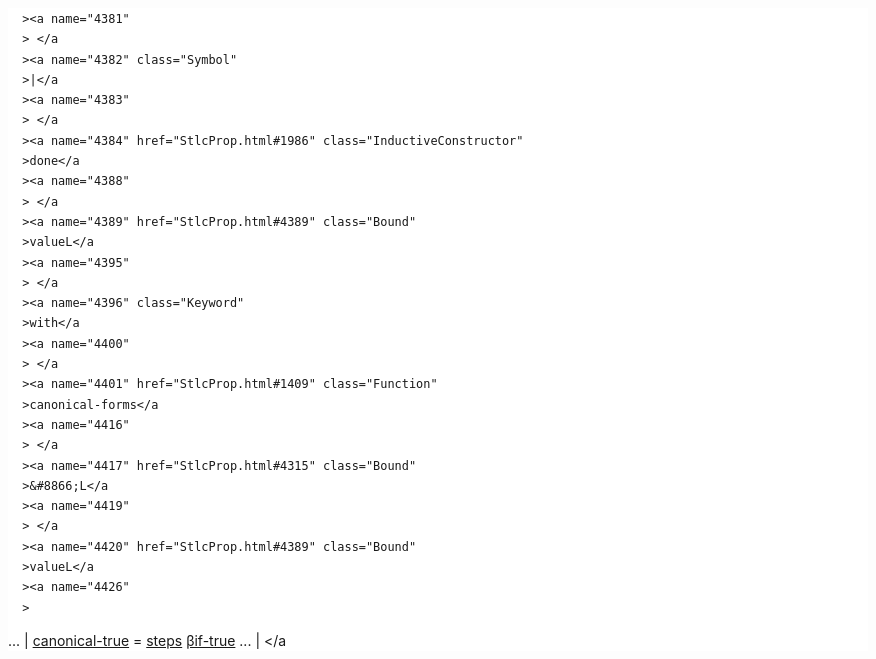       ><a name="4381"
      > </a
      ><a name="4382" class="Symbol"
      >|</a
      ><a name="4383"
      > </a
      ><a name="4384" href="StlcProp.html#1986" class="InductiveConstructor"
      >done</a
      ><a name="4388"
      > </a
      ><a name="4389" href="StlcProp.html#4389" class="Bound"
      >valueL</a
      ><a name="4395"
      > </a
      ><a name="4396" class="Keyword"
      >with</a
      ><a name="4400"
      > </a
      ><a name="4401" href="StlcProp.html#1409" class="Function"
      >canonical-forms</a
      ><a name="4416"
      > </a
      ><a name="4417" href="StlcProp.html#4315" class="Bound"
      >&#8866;L</a
      ><a name="4419"
      > </a
      ><a name="4420" href="StlcProp.html#4389" class="Bound"
      >valueL</a
      ><a name="4426"
      >
</a
      ><a name="4427" class="Symbol"
      >...</a
      ><a name="4430"
      > </a
      ><a name="4431" class="Symbol"
      >|</a
      ><a name="4432"
      > </a
      ><a name="4433" href="StlcProp.html#1328" class="InductiveConstructor"
      >canonical-true</a
      ><a name="4447"
      > </a
      ><a name="4448" class="Symbol"
      >=</a
      ><a name="4449"
      > </a
      ><a name="4450" href="StlcProp.html#1947" class="InductiveConstructor"
      >steps</a
      ><a name="4455"
      > </a
      ><a name="4456" href="Stlc.html#4942" class="InductiveConstructor"
      >&#946;if-true</a
      ><a name="4464"
      >
</a
      ><a name="4465" class="Symbol"
      >...</a
      ><a name="4468"
      > </a
      ><a name="4469" class="Symbol"
      >|</a
      ><a name="4470"
      > </a